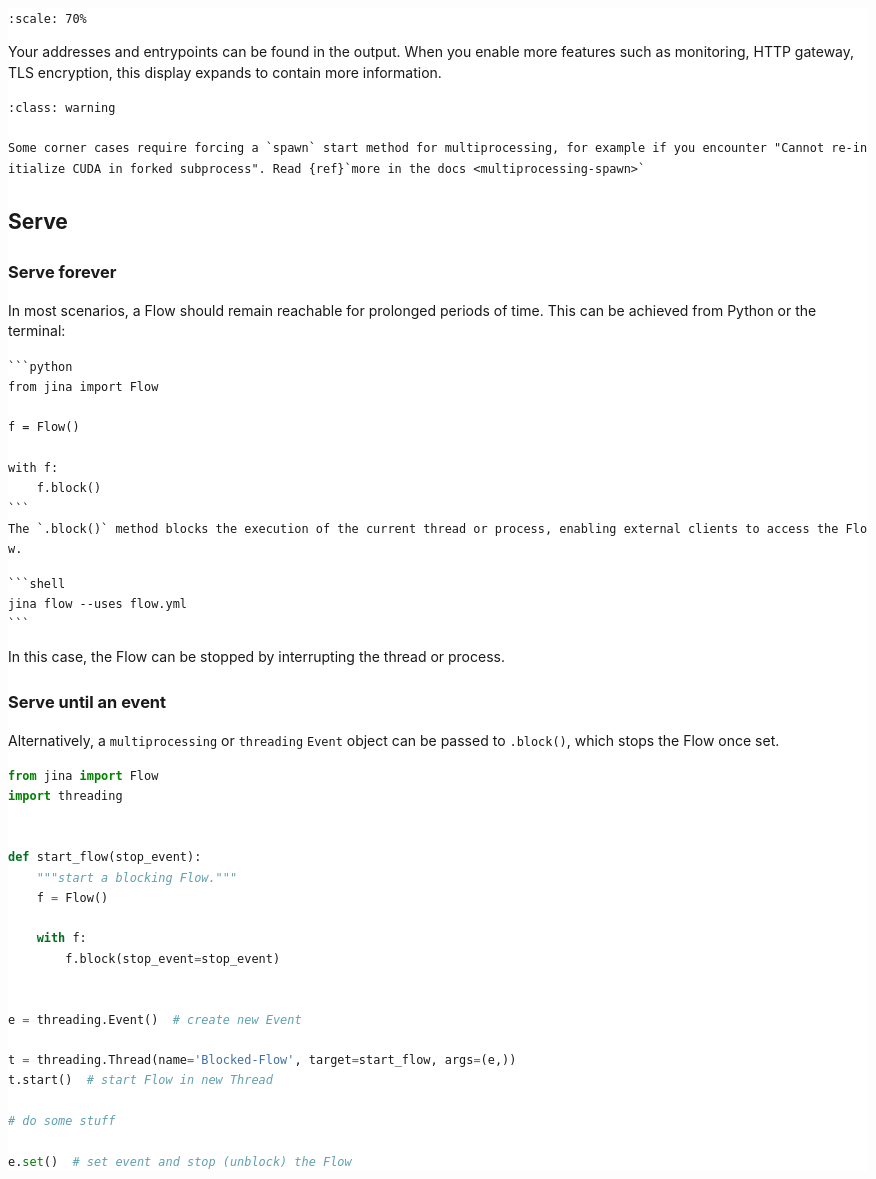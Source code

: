 ```{figure} images/success-flow.png
:scale: 70%
```

Your addresses and entrypoints can be found in the output. When you enable more features such as monitoring, HTTP gateway, TLS encryption, this display expands to contain more information.

```{admonition} Multiprocessing spawn
:class: warning

Some corner cases require forcing a `spawn` start method for multiprocessing, for example if you encounter "Cannot re-initialize CUDA in forked subprocess". Read {ref}`more in the docs <multiprocessing-spawn>`
```

## Serve

### Serve forever

In most scenarios, a Flow should remain reachable for prolonged periods of time. This can be achieved from Python or the terminal:

````{tab} Python
```python
from jina import Flow

f = Flow()

with f:
    f.block()
```
The `.block()` method blocks the execution of the current thread or process, enabling external clients to access the Flow.
````
````{tab} Terminal
```shell
jina flow --uses flow.yml
```
````

In this case, the Flow can be stopped by interrupting the thread or process. 

### Serve until an event

Alternatively, a `multiprocessing` or `threading` `Event` object can be passed to `.block()`, which stops the Flow once set.

```python
from jina import Flow
import threading


def start_flow(stop_event):
    """start a blocking Flow."""
    f = Flow()

    with f:
        f.block(stop_event=stop_event)


e = threading.Event()  # create new Event

t = threading.Thread(name='Blocked-Flow', target=start_flow, args=(e,))
t.start()  # start Flow in new Thread

# do some stuff

e.set()  # set event and stop (unblock) the Flow
```